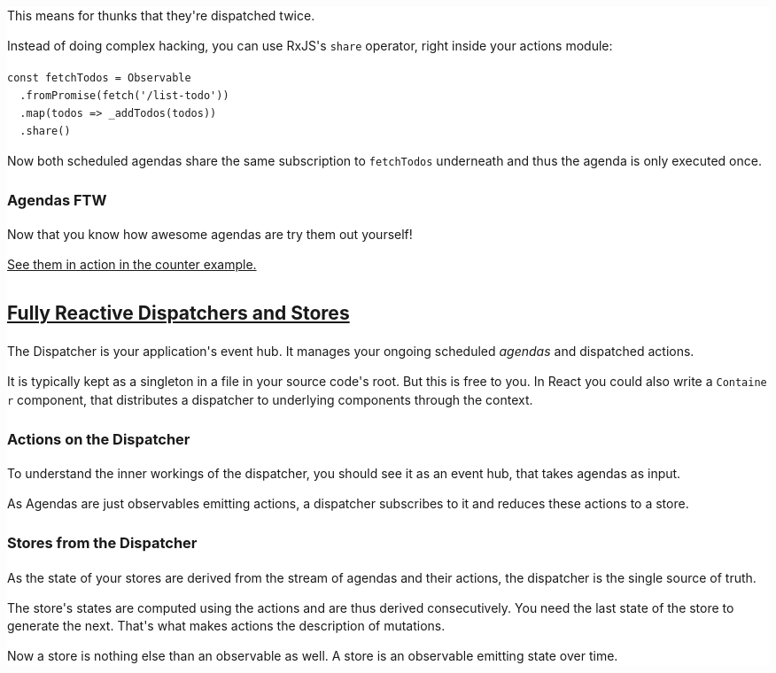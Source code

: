 This means for thunks that they're dispatched twice.

Instead of doing complex hacking, you can use RxJS's
`share` operator, right inside your actions module:

```
const fetchTodos = Observable
  .fromPromise(fetch('/list-todo'))
  .map(todos => _addTodos(todos))
  .share()
```

Now both scheduled agendas share the same subscription
to `fetchTodos` underneath and thus the agenda is only
executed once.

### Agendas FTW

Now that you know how awesome agendas are try them out
yourself!

[See them in action in the counter example.](https://github.com/philpl/fluorine/tree/master/examples/counter)


## <a id='fully-reactive-dispatchers-and-stores'></a>[Fully Reactive Dispatchers and Stores](#fully-reactive-dispatchers-and-stores)

The Dispatcher is your application's event hub. It manages your ongoing
scheduled *agendas* and dispatched actions.

It is typically kept as a singleton in a file in your source code's root.
But this is free to you. In React you could also write a `Container`
component, that distributes a dispatcher to underlying components through
the context.

### Actions on the Dispatcher

To understand the inner workings of the dispatcher, you should see it
as an event hub, that takes agendas as input.

As Agendas are just observables emitting actions, a dispatcher subscribes
to it and reduces these actions to a store.

### Stores from the Dispatcher

As the state of your stores are derived from the stream of agendas and their
actions, the dispatcher is the single source of truth.

The store's states are computed using the actions and are thus derived
consecutively. You need the last state of the store to generate the next.
That's what makes actions the description of mutations.

Now a store is nothing else than an observable as well. A store is an observable
emitting state over time.
